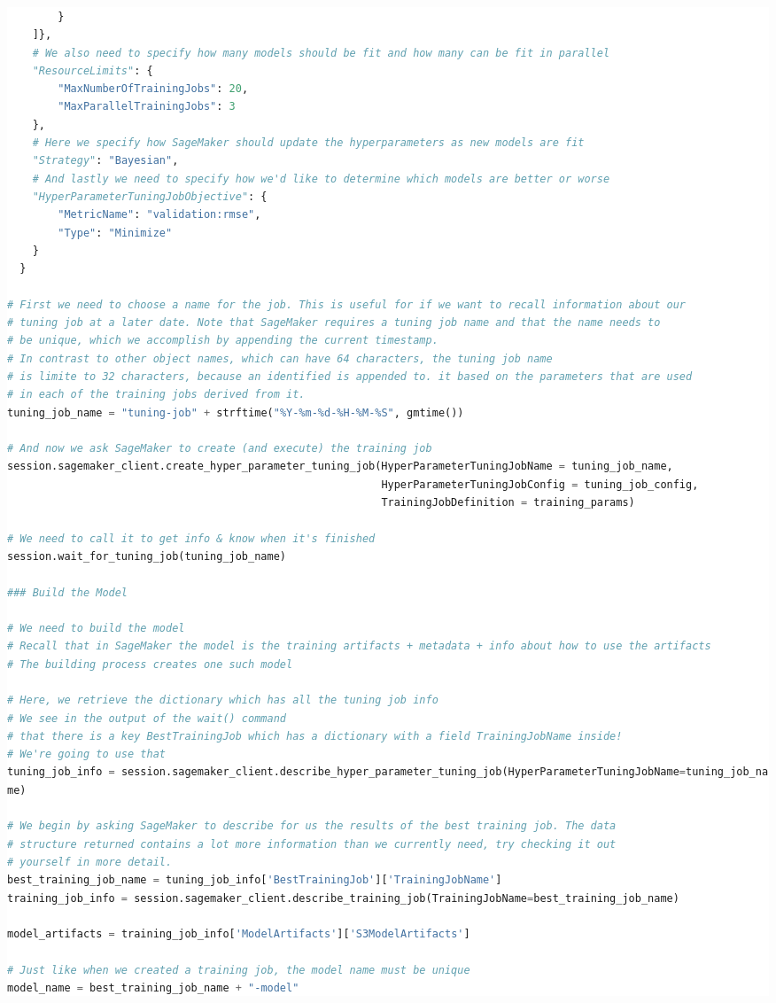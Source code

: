 ```python
        }
    ]},
    # We also need to specify how many models should be fit and how many can be fit in parallel
    "ResourceLimits": {
        "MaxNumberOfTrainingJobs": 20,
        "MaxParallelTrainingJobs": 3
    },
    # Here we specify how SageMaker should update the hyperparameters as new models are fit
    "Strategy": "Bayesian",
    # And lastly we need to specify how we'd like to determine which models are better or worse
    "HyperParameterTuningJobObjective": {
        "MetricName": "validation:rmse",
        "Type": "Minimize"
    }
  }

# First we need to choose a name for the job. This is useful for if we want to recall information about our
# tuning job at a later date. Note that SageMaker requires a tuning job name and that the name needs to
# be unique, which we accomplish by appending the current timestamp.
# In contrast to other object names, which can have 64 characters, the tuning job name
# is limite to 32 characters, because an identified is appended to. it based on the parameters that are used
# in each of the training jobs derived from it.
tuning_job_name = "tuning-job" + strftime("%Y-%m-%d-%H-%M-%S", gmtime())

# And now we ask SageMaker to create (and execute) the training job
session.sagemaker_client.create_hyper_parameter_tuning_job(HyperParameterTuningJobName = tuning_job_name,
                                                           HyperParameterTuningJobConfig = tuning_job_config,
                                                           TrainingJobDefinition = training_params)

# We need to call it to get info & know when it's finished
session.wait_for_tuning_job(tuning_job_name)

### Build the Model

# We need to build the model
# Recall that in SageMaker the model is the training artifacts + metadata + info about how to use the artifacts
# The building process creates one such model

# Here, we retrieve the dictionary which has all the tuning job info
# We see in the output of the wait() command
# that there is a key BestTrainingJob which has a dictionary with a field TrainingJobName inside!
# We're going to use that
tuning_job_info = session.sagemaker_client.describe_hyper_parameter_tuning_job(HyperParameterTuningJobName=tuning_job_name)

# We begin by asking SageMaker to describe for us the results of the best training job. The data
# structure returned contains a lot more information than we currently need, try checking it out
# yourself in more detail.
best_training_job_name = tuning_job_info['BestTrainingJob']['TrainingJobName']
training_job_info = session.sagemaker_client.describe_training_job(TrainingJobName=best_training_job_name)

model_artifacts = training_job_info['ModelArtifacts']['S3ModelArtifacts']

# Just like when we created a training job, the model name must be unique
model_name = best_training_job_name + "-model"

```